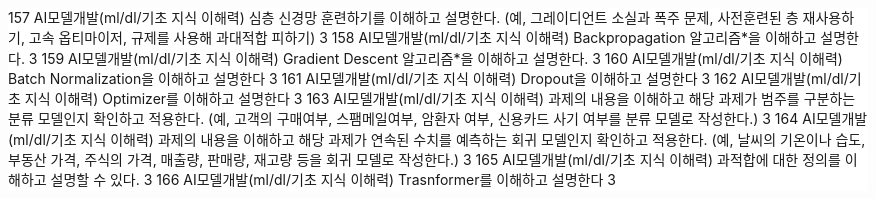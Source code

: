   </tr>
  <tr>
    <td>157</td>
    <td>AI모델개발(ml/dl/기초 지식 이해력)</td>
    <td>심층 신경망 훈련하기를 이해하고 설명한다. (예, 그레이디언트 소실과 폭주 문제, 사전훈련된 층 재사용하기, 고속 옵티마이저, 규제를 사용해 과대적합 피하기)</td>
    <td>3</td>
  </tr>
  <tr>
    <td>158</td>
    <td>AI모델개발(ml/dl/기초 지식 이해력)</td>
    <td>Backpropagation 알고리즘*을 이해하고 설명한다.</td>
    <td>3</td>
  </tr>
  <tr>
    <td>159</td>
    <td>AI모델개발(ml/dl/기초 지식 이해력)</td>
    <td>Gradient Descent 알고리즘*을 이해하고 설명한다.</td>
    <td>3</td>
  </tr>
  <tr>
    <td>160</td>
    <td>AI모델개발(ml/dl/기초 지식 이해력)</td>
    <td>Batch Normalization을 이해하고 설명한다</td>
    <td>3</td>
  </tr>
  <tr>
    <td>161</td>
    <td>AI모델개발(ml/dl/기초 지식 이해력)</td>
    <td>Dropout을 이해하고 설명한다</td>
    <td>3</td>
  </tr>
  <tr>
    <td>162</td>
    <td>AI모델개발(ml/dl/기초 지식 이해력)</td>
    <td>Optimizer를 이해하고 설명한다</td>
    <td>3</td>
  </tr>
  <tr>
    <td>163</td>
    <td>AI모델개발(ml/dl/기초 지식 이해력)</td>
    <td>과제의 내용을 이해하고 해당 과제가 범주를 구분하는 분류 모델인지 확인하고 적용한다. (예, 고객의 구매여부, 스팸메일여부, 암환자 여부, 신용카드 사기 여부를 분류 모델로 작성한다.)</td>
    <td>3</td>
  </tr>
  <tr>
    <td>164</td>
    <td>AI모델개발(ml/dl/기초 지식 이해력)</td>
    <td>과제의 내용을 이해하고 해당 과제가 연속된 수치를 예측하는 회귀 모델인지 확인하고 적용한다. (예, 날씨의 기온이나 습도, 부동산 가격, 주식의 가격, 매출량, 판매량, 재고량 등을 회귀 모델로 작성한다.)</td>
    <td>3</td>
  </tr>
  <tr>
    <td>165</td>
    <td>AI모델개발(ml/dl/기초 지식 이해력)</td>
    <td>과적합에 대한 정의를 이해하고 설명할 수 있다.</td>
    <td>3</td>
  </tr>
  <tr>
    <td>166</td>
    <td>AI모델개발(ml/dl/기초 지식 이해력)</td>
    <td>Trasnformer를 이해하고 설명한다</td>
    <td>3</td>
  </tr>
  <tr>